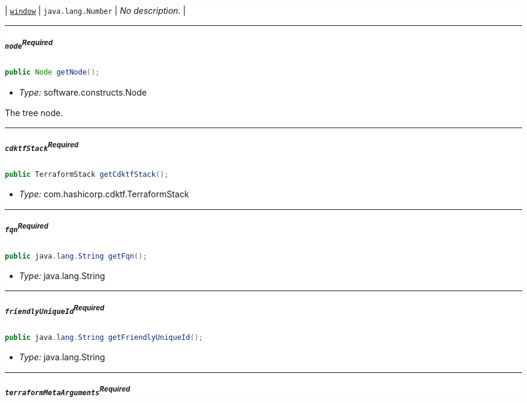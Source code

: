 | <code><a href="#@cdktf/provider-datadog.dataDatadogMetricActiveTagsAndAggregations.DataDatadogMetricActiveTagsAndAggregations.property.window">window</a></code> | <code>java.lang.Number</code> | *No description.* |

---

##### `node`<sup>Required</sup> <a name="node" id="@cdktf/provider-datadog.dataDatadogMetricActiveTagsAndAggregations.DataDatadogMetricActiveTagsAndAggregations.property.node"></a>

```java
public Node getNode();
```

- *Type:* software.constructs.Node

The tree node.

---

##### `cdktfStack`<sup>Required</sup> <a name="cdktfStack" id="@cdktf/provider-datadog.dataDatadogMetricActiveTagsAndAggregations.DataDatadogMetricActiveTagsAndAggregations.property.cdktfStack"></a>

```java
public TerraformStack getCdktfStack();
```

- *Type:* com.hashicorp.cdktf.TerraformStack

---

##### `fqn`<sup>Required</sup> <a name="fqn" id="@cdktf/provider-datadog.dataDatadogMetricActiveTagsAndAggregations.DataDatadogMetricActiveTagsAndAggregations.property.fqn"></a>

```java
public java.lang.String getFqn();
```

- *Type:* java.lang.String

---

##### `friendlyUniqueId`<sup>Required</sup> <a name="friendlyUniqueId" id="@cdktf/provider-datadog.dataDatadogMetricActiveTagsAndAggregations.DataDatadogMetricActiveTagsAndAggregations.property.friendlyUniqueId"></a>

```java
public java.lang.String getFriendlyUniqueId();
```

- *Type:* java.lang.String

---

##### `terraformMetaArguments`<sup>Required</sup> <a name="terraformMetaArguments" id="@cdktf/provider-datadog.dataDatadogMetricActiveTagsAndAggregations.DataDatadogMetricActiveTagsAndAggregations.property.terraformMetaArguments"></a>
